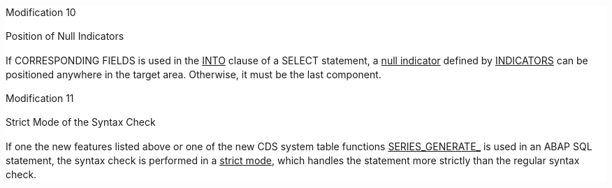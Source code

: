 Modification 10   

Position of Null Indicators

If CORRESPONDING FIELDS is used in the [INTO](javascript:call_link\('abapinto_clause.htm'\)) clause of a SELECT statement, a [null indicator](javascript:call_link\('abennull_indicator_glosry.htm'\) "Glossary Entry") defined by [INDICATORS](javascript:call_link\('abapselect_indicators.htm'\)) can be positioned anywhere in the target area. Otherwise, it must be the last component.

Modification 11   

Strict Mode of the Syntax Check

If one the new features listed above or one of the new CDS system table functions [SERIES\_GENERATE\_](javascript:call_link\('abencds_series_generators.htm'\)) is used in an ABAP SQL statement, the syntax check is performed in a [strict mode](javascript:call_link\('abenabap_sql_strictmode_756.htm'\)), which handles the statement more strictly than the regular syntax check.